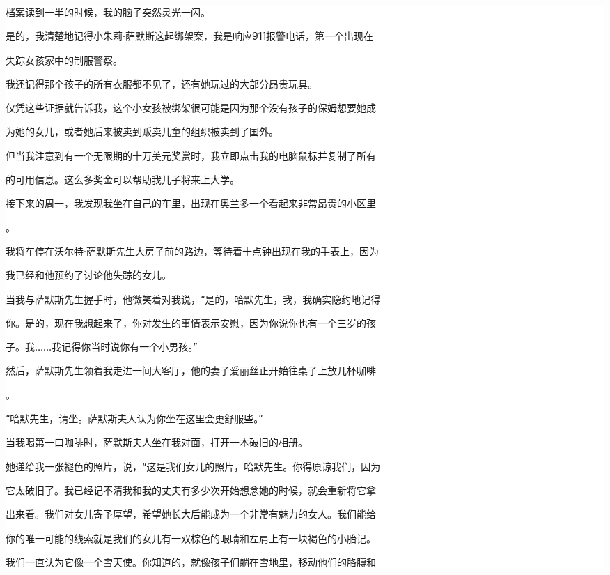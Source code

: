 

档案读到一半的时候，我的脑子突然灵光一闪。





是的，我清楚地记得小朱莉·萨默斯这起绑架案，我是响应911报警电话，第一个出现在

失踪女孩家中的制服警察。



我还记得那个孩子的所有衣服都不见了，还有她玩过的大部分昂贵玩具。



仅凭这些证据就告诉我，这个小女孩被绑架很可能是因为那个没有孩子的保姆想要她成

为她的女儿，或者她后来被卖到贩卖儿童的组织被卖到了国外。





但当我注意到有一个无限期的十万美元奖赏时，我立即点击我的电脑鼠标并复制了所有

的可用信息。这么多奖金可以帮助我儿子将来上大学。

接下来的周一，我发现我坐在自己的车里，出现在奥兰多一个看起来非常昂贵的小区里

。

我将车停在沃尔特·萨默斯先生大房子前的路边，等待着十点钟出现在我的手表上，因为

我已经和他预约了讨论他失踪的女儿。



当我与萨默斯先生握手时，他微笑着对我说，“是的，哈默先生，我，我确实隐约地记得

你。是的，现在我想起来了，你对发生的事情表示安慰，因为你说你也有一个三岁的孩

子。我……我记得你当时说你有一个小男孩。”



然后，萨默斯先生领着我走进一间大客厅，他的妻子爱丽丝正开始往桌子上放几杯咖啡

。

“哈默先生，请坐。萨默斯夫人认为你坐在这里会更舒服些。”





当我喝第一口咖啡时，萨默斯夫人坐在我对面，打开一本破旧的相册。





她递给我一张褪色的照片，说，“这是我们女儿的照片，哈默先生。你得原谅我们，因为

它太破旧了。我已经记不清我和我的丈夫有多少次开始想念她的时候，就会重新将它拿

出来看。我们对女儿寄予厚望，希望她长大后能成为一个非常有魅力的女人。我们能给

你的唯一可能的线索就是我们的女儿有一双棕色的眼睛和左肩上有一块褐色的小胎记。

我们一直认为它像一个雪天使。你知道的，就像孩子们躺在雪地里，移动他们的胳膊和
